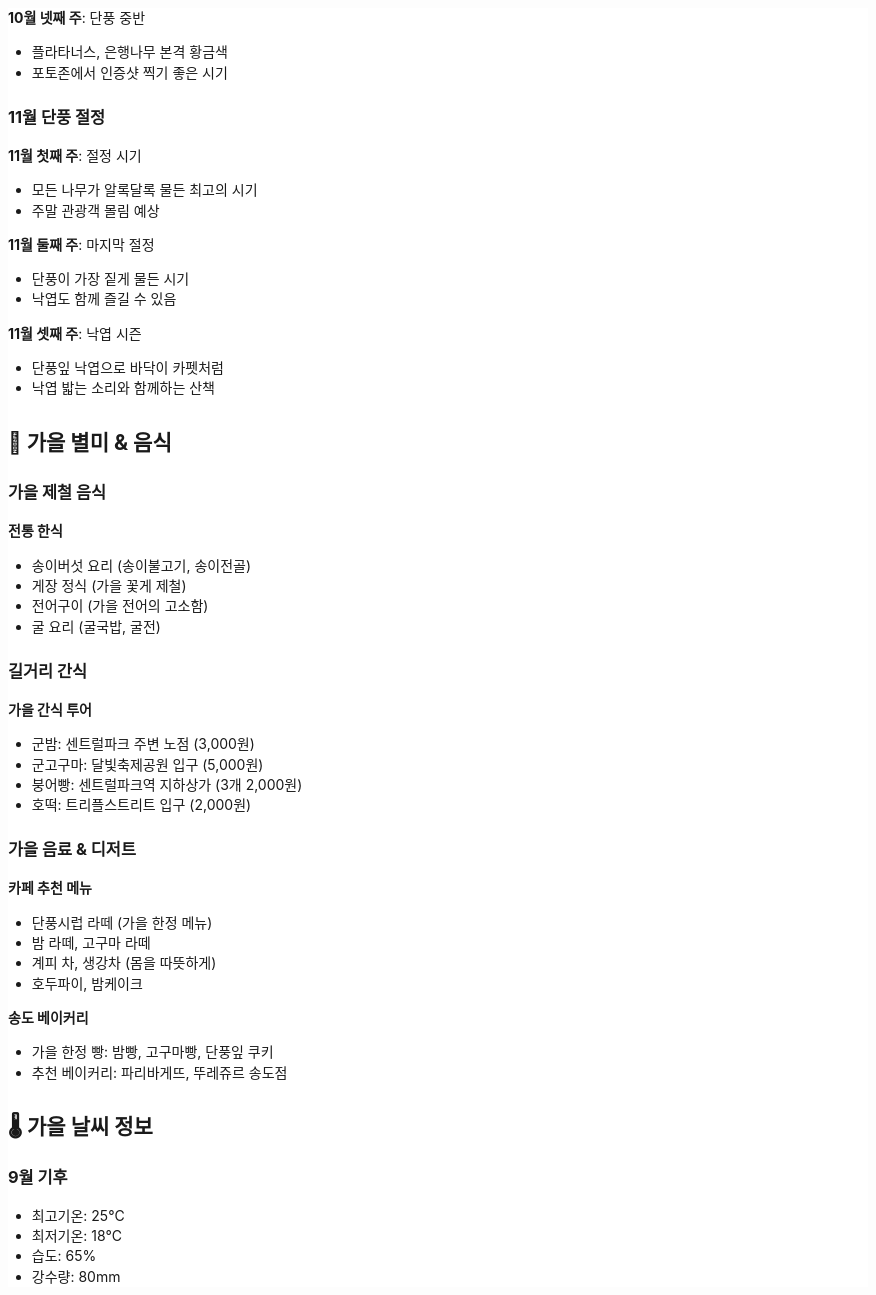 **10월 넷째 주**: 단풍 중반
- 플라타너스, 은행나무 본격 황금색
- 포토존에서 인증샷 찍기 좋은 시기

### 11월 단풍 절정
**11월 첫째 주**: 절정 시기
- 모든 나무가 알록달록 물든 최고의 시기
- 주말 관광객 몰림 예상

**11월 둘째 주**: 마지막 절정
- 단풍이 가장 짙게 물든 시기
- 낙엽도 함께 즐길 수 있음

**11월 셋째 주**: 낙엽 시즌
- 단풍잎 낙엽으로 바닥이 카펫처럼
- 낙엽 밟는 소리와 함께하는 산책

## 🍯 가을 별미 & 음식

### 가을 제철 음식
**전통 한식**
- 송이버섯 요리 (송이불고기, 송이전골)
- 게장 정식 (가을 꽃게 제철)
- 전어구이 (가을 전어의 고소함)
- 굴 요리 (굴국밥, 굴전)

### 길거리 간식
**가을 간식 투어**
- 군밤: 센트럴파크 주변 노점 (3,000원)
- 군고구마: 달빛축제공원 입구 (5,000원)
- 붕어빵: 센트럴파크역 지하상가 (3개 2,000원)
- 호떡: 트리플스트리트 입구 (2,000원)

### 가을 음료 & 디저트
**카페 추천 메뉴**
- 단풍시럽 라떼 (가을 한정 메뉴)
- 밤 라떼, 고구마 라떼
- 계피 차, 생강차 (몸을 따뜻하게)
- 호두파이, 밤케이크

**송도 베이커리**
- 가을 한정 빵: 밤빵, 고구마빵, 단풍잎 쿠키
- 추천 베이커리: 파리바게뜨, 뚜레쥬르 송도점

## 🌡️ 가을 날씨 정보

### 9월 기후
- 최고기온: 25°C
- 최저기온: 18°C
- 습도: 65%
- 강수량: 80mm
